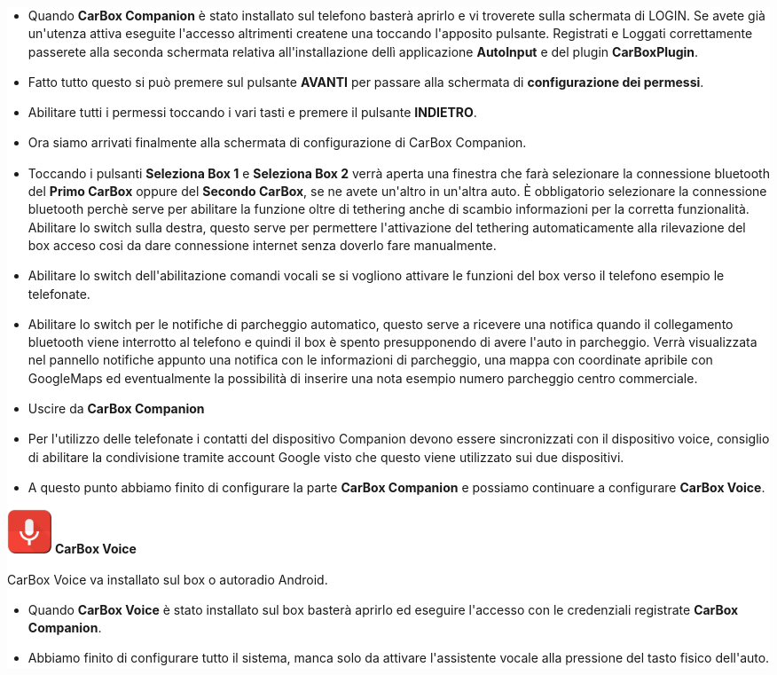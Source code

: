 - Quando <strong>CarBox Companion</strong> è stato installato sul telefono basterà aprirlo e vi troverete sulla schermata di LOGIN. Se avete già un'utenza attiva eseguite l'accesso altrimenti createne una toccando l'apposito pulsante. Registrati e Loggati correttamente passerete alla seconda schermata relativa all'installazione dellì applicazione <strong>AutoInput</strong> e del plugin <strong>CarBoxPlugin</strong>.

- Fatto tutto questo si può premere sul pulsante <strong>AVANTI</strong> per passare alla schermata di <strong>configurazione dei permessi</strong>.
- Abilitare tutti i permessi toccando i vari tasti e premere il pulsante <strong>INDIETRO</strong>.
- Ora siamo arrivati finalmente alla schermata di configurazione di CarBox Companion.
- Toccando i pulsanti <strong>Seleziona Box 1</strong> e <strong>Seleziona Box 2</strong> verrà aperta una finestra che farà selezionare la connessione bluetooth del <strong>Primo CarBox</strong> oppure del <strong>Secondo CarBox</strong>, se ne avete un'altro in un'altra auto. È obbligatorio selezionare la connessione bluetooth perchè serve per abilitare la funzione oltre di tethering anche di scambio informazioni per la corretta funzionalità. Abilitare lo switch sulla destra, questo serve per permettere l'attivazione del tethering automaticamente alla rilevazione del box acceso cosi da dare connessione internet senza doverlo fare manualmente.
- Abilitare lo switch dell'abilitazione comandi vocali se si vogliono attivare le funzioni del box verso il telefono esempio le telefonate.
- Abilitare lo switch per le notifiche di parcheggio automatico, questo serve a ricevere una notifica quando il collegamento bluetooth viene interrotto al telefono e quindi il box è spento presupponendo di avere l'auto in parcheggio. Verrà visualizzata nel pannello notifiche appunto una notifica con le informazioni di parcheggio, una mappa con coordinate apribile con GoogleMaps ed eventualmente la possibilità di inserire una nota esempio numero parcheggio centro commerciale.
- Uscire da <strong>CarBox Companion</strong>
- Per l'utilizzo delle telefonate i contatti del dispositivo Companion devono essere sincronizzati con il dispositivo voice, consiglio di abilitare la condivisione tramite account Google visto che questo viene utilizzato sui due dispositivi.
- A questo punto abbiamo finito di configurare la parte <strong>CarBox Companion</strong> e possiamo continuare a configurare <strong>CarBox Voice</strong>.

<img src="https://github.com/Ferrazzi/CarBox-Companion/blob/main/Assets/CarBoxVoiceIcon.png" alt="" width="50"/> <strong>CarBox Voice</strong>

CarBox Voice va installato sul box o autoradio Android.

-  Quando <strong>CarBox Voice</strong> è stato installato sul box basterà aprirlo ed eseguire l'accesso con le credenziali registrate <strong>CarBox Companion</strong>.

- Abbiamo finito di configurare tutto il sistema, manca solo da attivare l'assistente vocale alla pressione del tasto fisico dell'auto.
